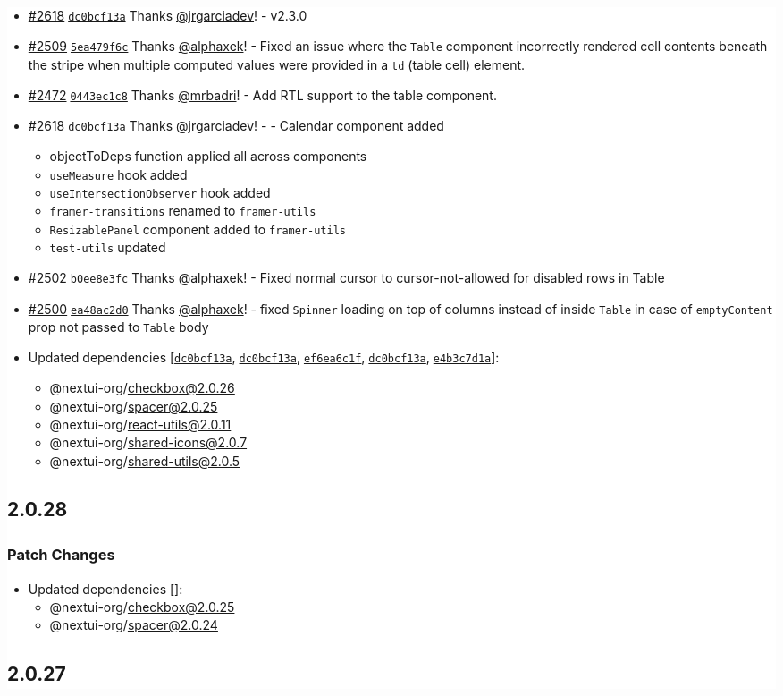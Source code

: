 - [#2618](https://github.com/nextui-org/nextui/pull/2618) [`dc0bcf13a`](https://github.com/nextui-org/nextui/commit/dc0bcf13a5e9aa0450938bcca47cd4c696066f14) Thanks [@jrgarciadev](https://github.com/jrgarciadev)! - v2.3.0

- [#2509](https://github.com/nextui-org/nextui/pull/2509) [`5ea479f6c`](https://github.com/nextui-org/nextui/commit/5ea479f6c464ab5e9a62a0cb15e034638ea8dfd5) Thanks [@alphaxek](https://github.com/alphaxek)! - Fixed an issue where the `Table` component incorrectly rendered cell contents beneath the stripe when multiple computed values were provided in a `td` (table cell) element.

- [#2472](https://github.com/nextui-org/nextui/pull/2472) [`0443ec1c8`](https://github.com/nextui-org/nextui/commit/0443ec1c878812de465966f2f65e3be56d1be9b5) Thanks [@mrbadri](https://github.com/mrbadri)! - Add RTL support to the table component.

- [#2618](https://github.com/nextui-org/nextui/pull/2618) [`dc0bcf13a`](https://github.com/nextui-org/nextui/commit/dc0bcf13a5e9aa0450938bcca47cd4c696066f14) Thanks [@jrgarciadev](https://github.com/jrgarciadev)! - - Calendar component added

  - objectToDeps function applied all across components
  - `useMeasure` hook added
  - `useIntersectionObserver` hook added
  - `framer-transitions` renamed to `framer-utils`
  - `ResizablePanel` component added to `framer-utils`
  - `test-utils` updated

- [#2502](https://github.com/nextui-org/nextui/pull/2502) [`b0ee8e3fc`](https://github.com/nextui-org/nextui/commit/b0ee8e3fc22634fa8617d1b43f62ec89e87ee137) Thanks [@alphaxek](https://github.com/alphaxek)! - Fixed normal cursor to cursor-not-allowed for disabled rows in Table

- [#2500](https://github.com/nextui-org/nextui/pull/2500) [`ea48ac2d0`](https://github.com/nextui-org/nextui/commit/ea48ac2d08ac641468c4b69e8ecdc0fb16cb5b46) Thanks [@alphaxek](https://github.com/alphaxek)! - fixed `Spinner` loading on top of columns instead of inside `Table` in case of `emptyContent` prop not passed to `Table` body

- Updated dependencies [[`dc0bcf13a`](https://github.com/nextui-org/nextui/commit/dc0bcf13a5e9aa0450938bcca47cd4c696066f14), [`dc0bcf13a`](https://github.com/nextui-org/nextui/commit/dc0bcf13a5e9aa0450938bcca47cd4c696066f14), [`ef6ea6c1f`](https://github.com/nextui-org/nextui/commit/ef6ea6c1ffb57cd30f8994143a48b70f8ad2adeb), [`dc0bcf13a`](https://github.com/nextui-org/nextui/commit/dc0bcf13a5e9aa0450938bcca47cd4c696066f14), [`e4b3c7d1a`](https://github.com/nextui-org/nextui/commit/e4b3c7d1a19bc31c1f69c90a5b467bf8310602dc)]:
  - @nextui-org/checkbox@2.0.26
  - @nextui-org/spacer@2.0.25
  - @nextui-org/react-utils@2.0.11
  - @nextui-org/shared-icons@2.0.7
  - @nextui-org/shared-utils@2.0.5

## 2.0.28

### Patch Changes

- Updated dependencies []:
  - @nextui-org/checkbox@2.0.25
  - @nextui-org/spacer@2.0.24

## 2.0.27
